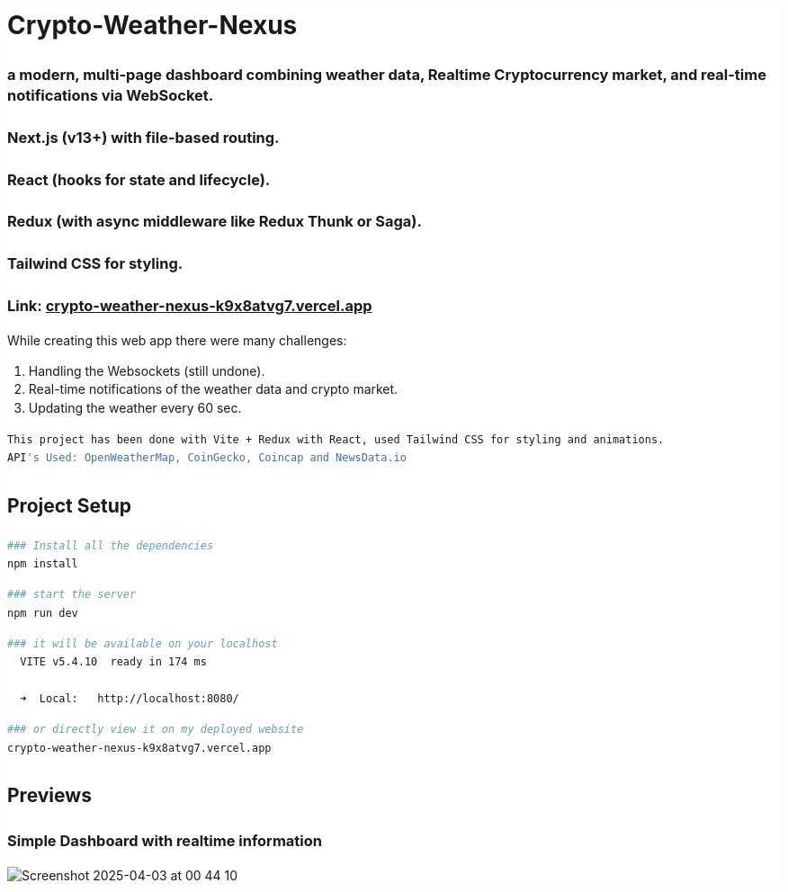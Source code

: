 <h1>Crypto-Weather-Nexus</h1>

### a modern, multi-page dashboard combining weather data, Realtime Cryptocurrency market, and real-time notifications via WebSocket.
### Next.js (v13+) with file-based routing.
### React (hooks for state and lifecycle).
### Redux (with async middleware like Redux Thunk or Saga).
### Tailwind CSS for styling.
### Link: [crypto-weather-nexus-k9x8atvg7.vercel.app](https://crypto-weather-nexus-nine.vercel.app/)


While creating this web app there were many challenges:
1. Handling the Websockets (still undone).
2. Real-time notifications of the weather data and crypto market.
3. Updating the weather every 60 sec.

```bash
This project has been done with Vite + Redux with React, used Tailwind CSS for styling and animations.
API's Used: OpenWeatherMap, CoinGecko, Coincap and NewsData.io
```

## Project Setup

```bash
### Install all the dependencies
npm install
```

```bash
### start the server
npm run dev
```

```bash
### it will be available on your localhost
  VITE v5.4.10  ready in 174 ms

  ➜  Local:   http://localhost:8080/
```

```bash
### or directly view it on my deployed website
crypto-weather-nexus-k9x8atvg7.vercel.app
```


## Previews

### Simple Dashboard with realtime information
<img width="1710" alt="Screenshot 2025-04-03 at 00 44 10" src="https://github.com/user-attachments/assets/0801ba28-ac25-497a-8f51-35047437cd3f" />
